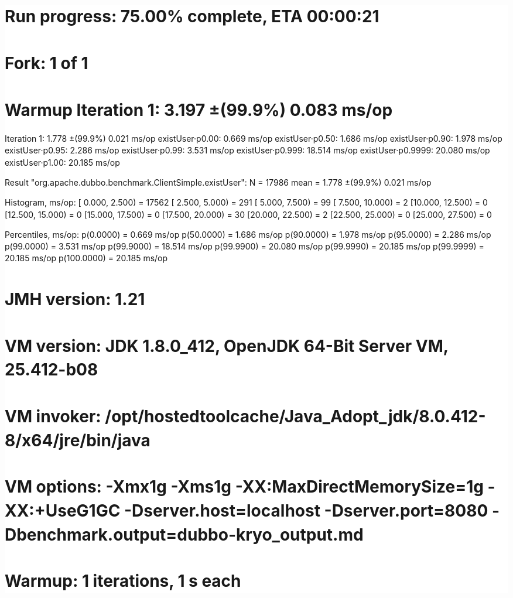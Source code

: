 # Run progress: 75.00% complete, ETA 00:00:21
# Fork: 1 of 1
# Warmup Iteration   1: 3.197 ±(99.9%) 0.083 ms/op
Iteration   1: 1.778 ±(99.9%) 0.021 ms/op
                 existUser·p0.00:   0.669 ms/op
                 existUser·p0.50:   1.686 ms/op
                 existUser·p0.90:   1.978 ms/op
                 existUser·p0.95:   2.286 ms/op
                 existUser·p0.99:   3.531 ms/op
                 existUser·p0.999:  18.514 ms/op
                 existUser·p0.9999: 20.080 ms/op
                 existUser·p1.00:   20.185 ms/op



Result "org.apache.dubbo.benchmark.ClientSimple.existUser":
  N = 17986
  mean =      1.778 ±(99.9%) 0.021 ms/op

  Histogram, ms/op:
    [ 0.000,  2.500) = 17562 
    [ 2.500,  5.000) = 291 
    [ 5.000,  7.500) = 99 
    [ 7.500, 10.000) = 2 
    [10.000, 12.500) = 0 
    [12.500, 15.000) = 0 
    [15.000, 17.500) = 0 
    [17.500, 20.000) = 30 
    [20.000, 22.500) = 2 
    [22.500, 25.000) = 0 
    [25.000, 27.500) = 0 

  Percentiles, ms/op:
      p(0.0000) =      0.669 ms/op
     p(50.0000) =      1.686 ms/op
     p(90.0000) =      1.978 ms/op
     p(95.0000) =      2.286 ms/op
     p(99.0000) =      3.531 ms/op
     p(99.9000) =     18.514 ms/op
     p(99.9900) =     20.080 ms/op
     p(99.9990) =     20.185 ms/op
     p(99.9999) =     20.185 ms/op
    p(100.0000) =     20.185 ms/op


# JMH version: 1.21
# VM version: JDK 1.8.0_412, OpenJDK 64-Bit Server VM, 25.412-b08
# VM invoker: /opt/hostedtoolcache/Java_Adopt_jdk/8.0.412-8/x64/jre/bin/java
# VM options: -Xmx1g -Xms1g -XX:MaxDirectMemorySize=1g -XX:+UseG1GC -Dserver.host=localhost -Dserver.port=8080 -Dbenchmark.output=dubbo-kryo_output.md
# Warmup: 1 iterations, 1 s each